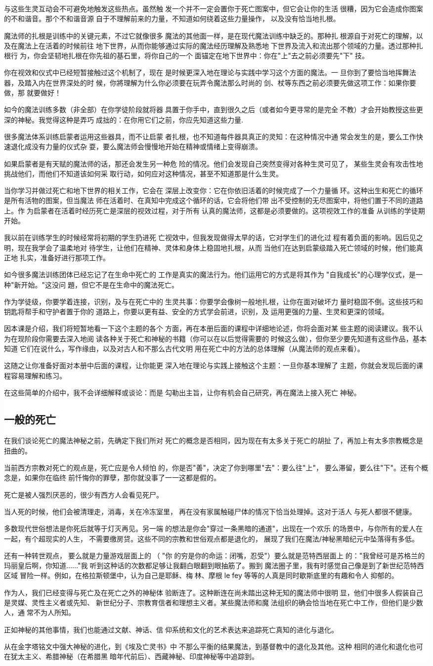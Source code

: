 与这些生灵互动会不可避免地触发这些热点。虽然触 发一个并不一定会置你于死亡图案中，但它会让你的生活 很糟，因为它会造成你图案的不和谐音。那个不和谐音源 自于不理解前来的力量，不知道如何绕着这些力量操作， 以及没有恰当地扎根。

魔法师的扎根是训练中的关键元素，不过它就像很多 魔法的其他面一样，是在现代魔法训练中缺乏的。那种扎 根源自于对死亡的理解，以及在魔法上在活着的时候前往 地下世界，从而你能够通过实际的魔法经历理解及熟悉地 下世界及流入和流出那个领域的力量。透过那种扎根行 为，你会坚韧地扎根在你先祖的基石里，将你自己的一个 面锚定在地下世界中：你在"上"去之前必须要先"下" 技。

你在视效和仪式中已经短暂接触过这个机制了，现在 是时候更深入地在理论与实践中学习这个方面的魔法。一 旦你到了要恰当地挥舞法器，及踏入内在世界深处的时 候，你將理解为什么你必须要在玩弄令魔法那么时尚的 剑、杖等东西之前必须要先做这项工作：如果你要做，那 就要做好！

如今的魔法训练多数（非全部）在你学徒阶段就将器 具置于你手中，直到很久之后（或者如今更寻常的是完全 不教）才会开始教授这些更深的神秘。我觉得这种是弄巧 成拙的：在你用它们之前，你应先知道这些力量.

很多魔法体系训练启蒙者运用这些器具，而不让启蒙 者扎根，也不知道每件器具真正的灵知：在这种情况中通 常会发生的是，要么工作快速退化成没有力量的仪式杂 耍，要么魔法师会慢慢地开始在精神或情绪上变得崩溃。

如果启蒙者是有天赋的魔法师的话，那还会发生另一种危 险的情况。他们会发现自己突然变得对各种生灵可见了， 某些生灵会有攻击性地挑战他们，而他们不知道该如何采 取行动，如何应对这种情况，甚至不知道那是什么生灵。

当你学习并做过死亡和地下世界的相关工作，它会在 深层上改变你：它在你依旧活着的时候完成了一个力量循 环。这种出生和死亡的循环是所有活物的图案，但当魔法 师在活着时、在真知中完成这个循环的话，它会将他们带 出不受控制的无尽图案中，将他们置于不同的道路上。作 为启蒙者在活着时经历死亡是深层的视效过程，对于所有 认真的魔法师，这都是必须要做的。这项视效工作的准备 从训练的学徒期开始。

我以前在训练学生的时候经常将初期的学生扔进死 亡视效中，但我发现做得太早的话，它对学生们的进化过 程有着负面的影响。因后见之明，现在我学会了温柔地对 待学生，让他们在精神、灵体和身体上稳固地扎根，从而 当他们在达到启蒙级踏入死亡领域的时候，他们能真正地 扎实，准备好进行那项工作。

如今很多魔法训练团体已经忘记了在生命中死亡的 工作是真实的魔法行为。他们运用它的方式是将其作为
"自我成长"的心理学仪式，是一种"新开始。"这没问 題，但它不是在生命中的魔法死亡。

作为学徒级，你要学着连接，识别，及与在死亡中的 生灵共事：你要学会像树一般地扎根，让你在面对破坏力 量时稳固不倒。这些技巧和钥匙将帮手和守护者置于你的 道路上，你要以更有益、安全的方式学会前进，识别，及 运用更强的力量、生灵和更深的领域。

因本课是介绍，我们将短暂地看一下这个主题的各个 方面，再在本册后面的课程中详细地论述，你将会面对某 些主题的阅读建议。我不认为在现阶段你需要去深入地阅 读各种关于死亡和神秘的书籍（你可以在以后觉得需要的 时候这么做），但你至少要先知道有这些作品，基本知道 它们在说什么，写作缘由，以及对古人和不那么古代文明 用在死亡中的方法的总体理解（从魔法师的观点来看）。

这随之让你准备好面对本册中后面的课程，让你能更 深入地在理论与实践上接触这个主题：一旦你基本理解了 主题，你就会发现后面的课程容易理解和练习。

在这些简单的介绍中，我不会详细解释或谈论：而是 勾勒出主旨，让你有机会自己研究，再在魔法上接入死亡 神秘。

## 一般的死亡

在我们谈论死亡的魔法神秘之前，先确定下我们所对 死亡的概念是否相同，因为现在有太多关于死亡的胡扯 了，再加上有太多宗教概念是扭曲的。

当前西方宗教对死亡的观点是，死亡应是令人倾怕 的，你是否"善"，决定了你到哪里"去"：要么往"上"， 要么滞留，要么往"下"。还有个概念是，如果你在临终 前忏悔你的罪孽，那你就没事了一一这都是假的。

死亡是被人强烈厌恶的，很少有西方人会看见死尸。

当人死的时候，他们会被清理走，消毒，关在冷冻室里， 再在没有家属触碰尸体的情况下恰当处理掉。这对于活人 与死人都很不健康。

多数现代世俗想法是你死后就等于灯灭再见。另一端 的想法是你会"穿过一条黑暗的通道"，出现在一个欢乐 的场景中，与你所有的爱人在一起，有个超现实的人生， 不需要缴房贷。这些不同的宗教和世俗观点都是退化的， 展现了我们在魔法/神秘黑暗纪元中坠落得有多低。

还有一种转世观点， 要么就是力量游戏层面上的 （ "你 的穷是你的命运：闭嘴，忍受"）要么就是范特西层面上 的："我曾经可是苏格兰的玛丽皇后啊，你知道……"我 听到这种话的次数都足够让我翻白眼翻到眼抽筋了。搬到 魔法圈子里，我有时感觉自己像是到了新世纪范特西区域 冒险一样。例如，在格拉斯顿堡中，认为自己是耶稣、梅 林、摩根  le fey 等等的人真是同时歇斯底里的有趣和令人 抑郁的。

作为人，我们已经变得与死亡及在死亡之外的神秘体 验断连了。这种断连在尚未踏出这种无知的魔法师中很明 显，他们中很多人假装自己是灵媒、灵性主义者或先知、
新世纪分子、宗教育信者和理想主义者。某些魔法师和魔 法组织的确会恰当地在死亡中工作，但他们是少数人，通 常不为人所知。

正如神秘的其他事情，我们也能通过文献、神话、信 仰系统和文化的艺术表达来追踪死亡真知的进化与退化。

从在金字塔铭文中强大神秘的进化，到《埃及亡灵书》中 不那么平衡的结果魔法，到基督教中的退化及其他。这种 相同的进化和退化也可在犹太主义、希腊神秘（在希腊黑 暗年代前后）、西藏神秘、印度神秘等中追踪到。
